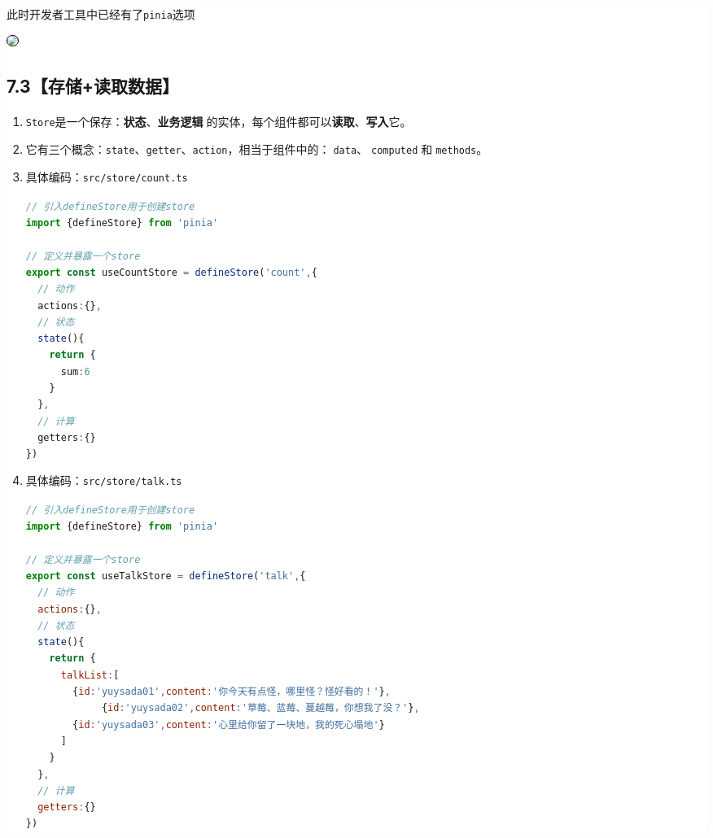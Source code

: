 此时开发者工具中已经有了`pinia`选项

<img src="https://cdn.nlark.com/yuque/0/2023/png/35780599/1684309952481-c67f67f9-d1a3-4d69-8bd6-2b381e003f31.png" style="zoom:80%;border:1px solid black;border-radius:10px" />

## 7.3【存储+读取数据】

1. `Store`是一个保存：**状态**、**业务逻辑** 的实体，每个组件都可以**读取**、**写入**它。

2. 它有三个概念：`state`、`getter`、`action`，相当于组件中的： `data`、 `computed` 和 `methods`。

3. 具体编码：`src/store/count.ts`

   ```ts
   // 引入defineStore用于创建store
   import {defineStore} from 'pinia'
   
   // 定义并暴露一个store
   export const useCountStore = defineStore('count',{
     // 动作
     actions:{},
     // 状态
     state(){
       return {
         sum:6
       }
     },
     // 计算
     getters:{}
   })
   ```

4. 具体编码：`src/store/talk.ts`

   ```js
   // 引入defineStore用于创建store
   import {defineStore} from 'pinia'
   
   // 定义并暴露一个store
   export const useTalkStore = defineStore('talk',{
     // 动作
     actions:{},
     // 状态
     state(){
       return {
         talkList:[
           {id:'yuysada01',content:'你今天有点怪，哪里怪？怪好看的！'},
        		{id:'yuysada02',content:'草莓、蓝莓、蔓越莓，你想我了没？'},
           {id:'yuysada03',content:'心里给你留了一块地，我的死心塌地'}
         ]
       }
     },
     // 计算
     getters:{}
   })
   ```
   